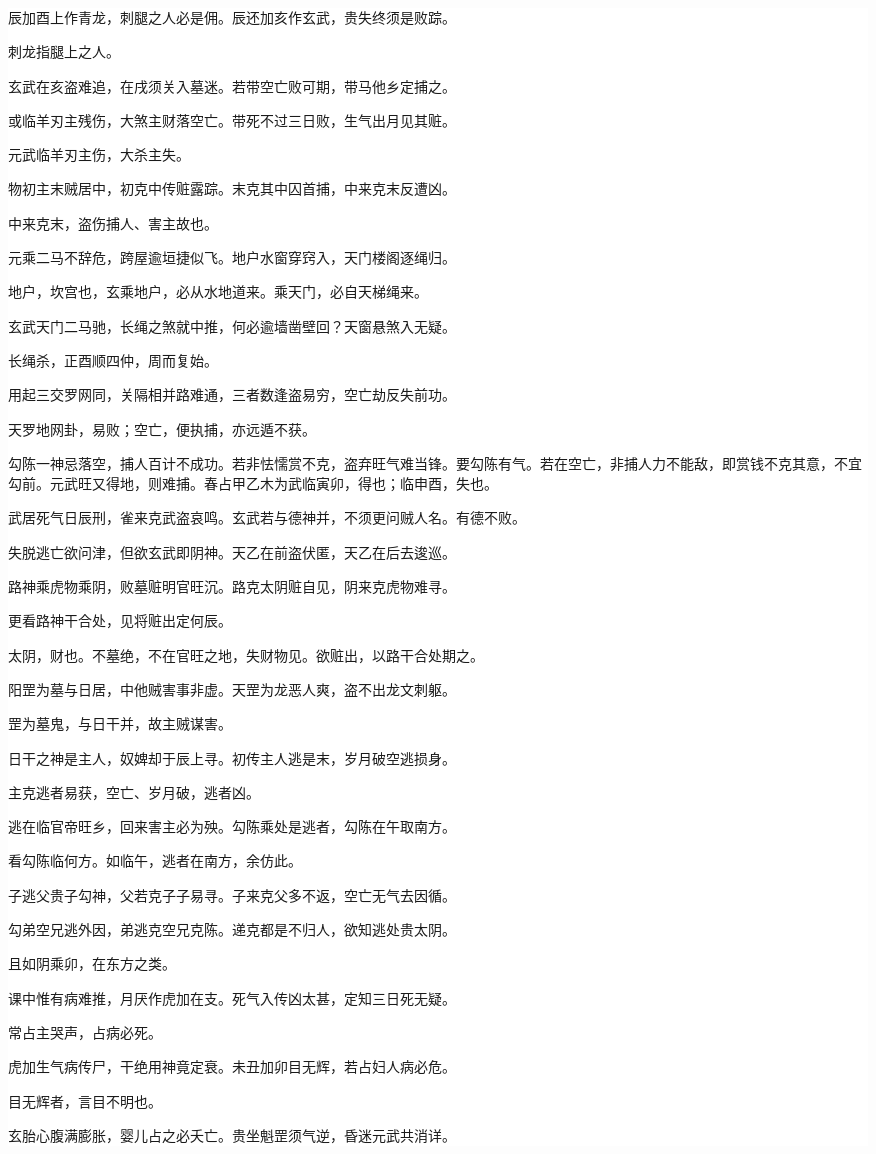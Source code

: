 辰加酉上作青龙，刺腿之人必是佣。辰还加亥作玄武，贵失终须是败踪。  

刺龙指腿上之人。  

玄武在亥盗难追，在戌须关入墓迷。若带空亡败可期，带马他乡定捕之。  

或临羊刃主残伤，大煞主财落空亡。带死不过三日败，生气出月见其赃。  

元武临羊刃主伤，大杀主失。  

物初主末贼居中，初克中传赃露踪。末克其中囚首捕，中来克末反遭凶。  

中来克末，盗伤捕人、害主故也。  

元乘二马不辞危，跨屋逾垣捷似飞。地户水窗穿窍入，天门楼阁逐绳归。  

地户，坎宫也，玄乘地户，必从水地道来。乘天门，必自天梯绳来。  

玄武天门二马驰，长绳之煞就中推，何必逾墙凿壁回？天窗悬煞入无疑。  

长绳杀，正酉顺四仲，周而复始。  

用起三交罗网同，关隔相并路难通，三者数逢盗易穷，空亡劫反失前功。  

天罗地网卦，易败；空亡，便执捕，亦远遁不获。  

勾陈一神忌落空，捕人百计不成功。若非怯懦赏不克，盗弃旺气难当锋。要勾陈有气。若在空亡，非捕人力不能敌，即赏钱不克其意，不宜勾前。元武旺又得地，则难捕。春占甲乙木为武临寅卯，得也；临申酉，失也。  

武居死气日辰刑，雀来克武盗哀鸣。玄武若与德神并，不须更问贼人名。有德不败。  

失脱逃亡欲问津，但欲玄武即阴神。天乙在前盗伏匿，天乙在后去逡巡。  

路神乘虎物乘阴，败墓赃明官旺沉。路克太阴赃自见，阴来克虎物难寻。  

更看路神干合处，见将赃出定何辰。  

太阴，财也。不墓绝，不在官旺之地，失财物见。欲赃出，以路干合处期之。  

阳罡为墓与日居，中他贼害事非虚。天罡为龙恶人爽，盗不出龙文刺躯。  

罡为墓鬼，与日干并，故主贼谋害。  

日干之神是主人，奴婢却于辰上寻。初传主人逃是末，岁月破空逃损身。  

主克逃者易获，空亡、岁月破，逃者凶。  

逃在临官帝旺乡，回来害主必为殃。勾陈乘处是逃者，勾陈在午取南方。  

看勾陈临何方。如临午，逃者在南方，余仿此。  

子逃父贵子勾神，父若克子子易寻。子来克父多不返，空亡无气去因循。  

勾弟空兄逃外因，弟逃克空兄克陈。递克都是不归人，欲知逃处贵太阴。  

且如阴乘卯，在东方之类。  

课中惟有病难推，月厌作虎加在支。死气入传凶太甚，定知三日死无疑。  

常占主哭声，占病必死。  

虎加生气病传尸，干绝用神竟定衰。未丑加卯目无辉，若占妇人病必危。  

目无辉者，言目不明也。  

玄胎心腹满膨胀，婴儿占之必夭亡。贵坐魁罡须气逆，昏迷元武共消详。  
